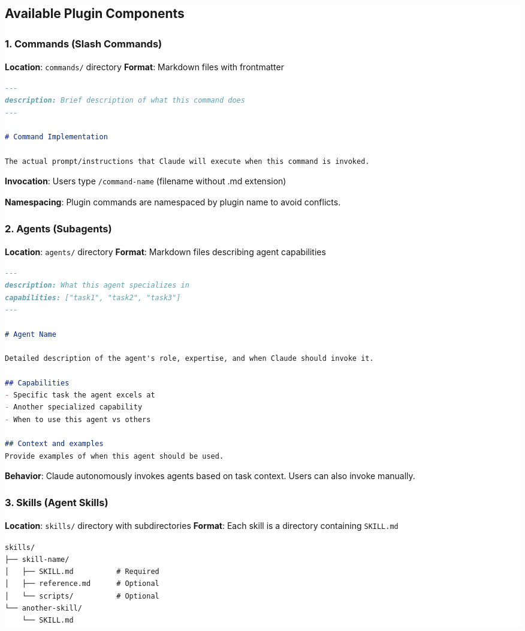 ## Available Plugin Components

### 1. Commands (Slash Commands)

**Location**: `commands/` directory
**Format**: Markdown files with frontmatter

```markdown
---
description: Brief description of what this command does
---

# Command Implementation

The actual prompt/instructions that Claude will execute when this command is invoked.
```

**Invocation**: Users type `/command-name` (filename without .md extension)

**Namespacing**: Plugin commands are namespaced by plugin name to avoid conflicts.

### 2. Agents (Subagents)

**Location**: `agents/` directory
**Format**: Markdown files describing agent capabilities

```markdown
---
description: What this agent specializes in
capabilities: ["task1", "task2", "task3"]
---

# Agent Name

Detailed description of the agent's role, expertise, and when Claude should invoke it.

## Capabilities
- Specific task the agent excels at
- Another specialized capability
- When to use this agent vs others

## Context and examples
Provide examples of when this agent should be used.
```

**Behavior**: Claude autonomously invokes agents based on task context. Users can also invoke manually.

### 3. Skills (Agent Skills)

**Location**: `skills/` directory with subdirectories
**Format**: Each skill is a directory containing `SKILL.md`

```
skills/
├── skill-name/
│   ├── SKILL.md          # Required
│   ├── reference.md      # Optional
│   └── scripts/          # Optional
└── another-skill/
    └── SKILL.md
```
